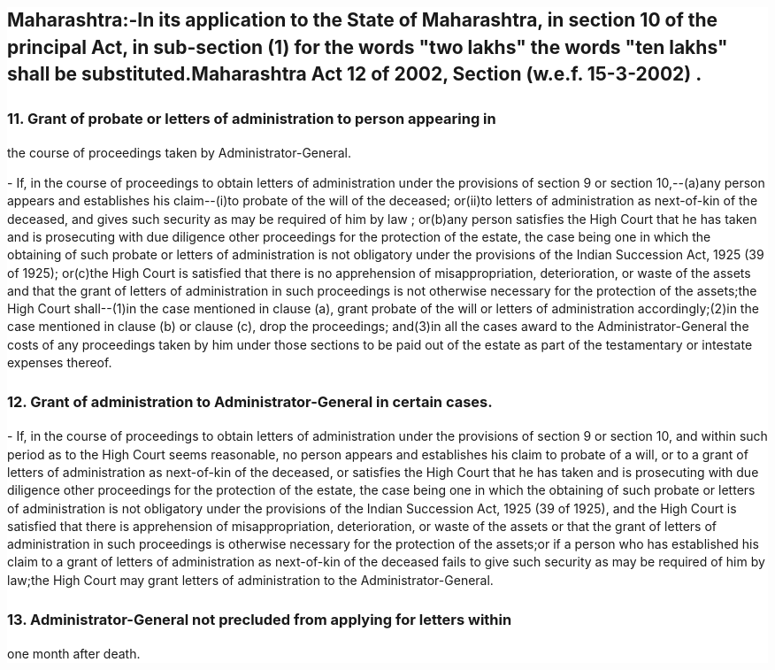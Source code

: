 Maharashtra:-In its application to the State of Maharashtra, in section 10 of
the principal Act, in sub-section (1) for the words "two lakhs" the words "ten
lakhs" shall be substituted.Maharashtra Act 12 of 2002, Section (w.e.f.
15-3-2002) .  
---  
  
### 11. Grant of probate or letters of administration to person appearing in
the course of proceedings taken by Administrator-General.

\- If, in the course of proceedings to obtain letters of administration under
the provisions of section 9 or section 10,--(a)any person appears and
establishes his claim--(i)to probate of the will of the deceased; or(ii)to
letters of administration as next-of-kin of the deceased, and gives such
security as may be required of him by law ; or(b)any person satisfies the High
Court that he has taken and is prosecuting with due diligence other
proceedings for the protection of the estate, the case being one in which the
obtaining of such probate or letters of administration is not obligatory under
the provisions of the Indian Succession Act, 1925 (39 of 1925); or(c)the High
Court is satisfied that there is no apprehension of misappropriation,
deterioration, or waste of the assets and that the grant of letters of
administration in such proceedings is not otherwise necessary for the
protection of the assets;the High Court shall--(1)in the case mentioned in
clause (a), grant probate of the will or letters of administration
accordingly;(2)in the case mentioned in clause (b) or clause (c), drop the
proceedings; and(3)in all the cases award to the Administrator-General the
costs of any proceedings taken by him under those sections to be paid out of
the estate as part of the testamentary or intestate expenses thereof.

### 12. Grant of administration to Administrator-General in certain cases.

\- If, in the course of proceedings to obtain letters of administration under
the provisions of section 9 or section 10, and within such period as to the
High Court seems reasonable, no person appears and establishes his claim to
probate of a will, or to a grant of letters of administration as next-of-kin
of the deceased, or satisfies the High Court that he has taken and is
prosecuting with due diligence other proceedings for the protection of the
estate, the case being one in which the obtaining of such probate or letters
of administration is not obligatory under the provisions of the Indian
Succession Act, 1925 (39 of 1925), and the High Court is satisfied that there
is apprehension of misappropriation, deterioration, or waste of the assets or
that the grant of letters of administration in such proceedings is otherwise
necessary for the protection of the assets;or if a person who has established
his claim to a grant of letters of administration as next-of-kin of the
deceased fails to give such security as may be required of him by law;the High
Court may grant letters of administration to the Administrator-General.

### 13. Administrator-General not precluded from applying for letters within
one month after death.
